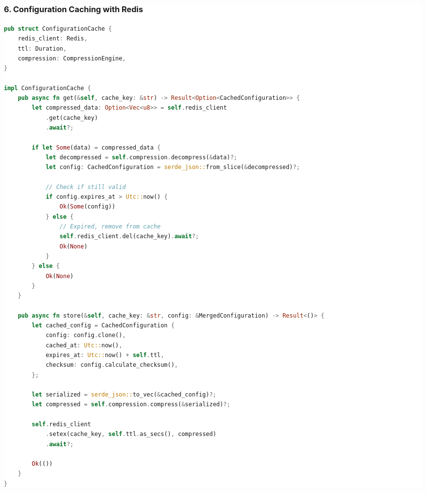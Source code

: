 ### 6. Configuration Caching with Redis
```rust
pub struct ConfigurationCache {
    redis_client: Redis,
    ttl: Duration,
    compression: CompressionEngine,
}

impl ConfigurationCache {
    pub async fn get(&self, cache_key: &str) -> Result<Option<CachedConfiguration>> {
        let compressed_data: Option<Vec<u8>> = self.redis_client
            .get(cache_key)
            .await?;

        if let Some(data) = compressed_data {
            let decompressed = self.compression.decompress(&data)?;
            let config: CachedConfiguration = serde_json::from_slice(&decompressed)?;

            // Check if still valid
            if config.expires_at > Utc::now() {
                Ok(Some(config))
            } else {
                // Expired, remove from cache
                self.redis_client.del(cache_key).await?;
                Ok(None)
            }
        } else {
            Ok(None)
        }
    }

    pub async fn store(&self, cache_key: &str, config: &MergedConfiguration) -> Result<()> {
        let cached_config = CachedConfiguration {
            config: config.clone(),
            cached_at: Utc::now(),
            expires_at: Utc::now() + self.ttl,
            checksum: config.calculate_checksum(),
        };

        let serialized = serde_json::to_vec(&cached_config)?;
        let compressed = self.compression.compress(&serialized)?;

        self.redis_client
            .setex(cache_key, self.ttl.as_secs(), compressed)
            .await?;

        Ok(())
    }
}
```
